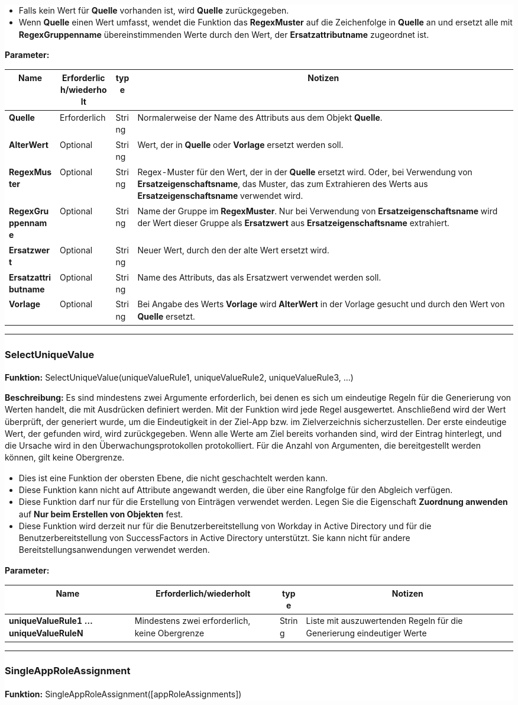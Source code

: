   * Falls kein Wert für **Quelle** vorhanden ist, wird **Quelle** zurückgegeben.
  * Wenn **Quelle** einen Wert umfasst, wendet die Funktion das **RegexMuster** auf die Zeichenfolge in **Quelle** an und ersetzt alle mit **RegexGruppenname** übereinstimmenden Werte durch den Wert, der **Ersatzattributname** zugeordnet ist.

**Parameter:** 

| Name | Erforderlich/wiederholt | type | Notizen |
| --- | --- | --- | --- |
| **Quelle** |Erforderlich |String |Normalerweise der Name des Attributs aus dem Objekt **Quelle**. |
| **AlterWert** |Optional |String |Wert, der in **Quelle** oder **Vorlage** ersetzt werden soll. |
| **RegexMuster** |Optional |String |Regex-Muster für den Wert, der in der **Quelle** ersetzt wird. Oder, bei Verwendung von **Ersatzeigenschaftsname**, das Muster, das zum Extrahieren des Werts aus **Ersatzeigenschaftsname** verwendet wird. |
| **RegexGruppenname** |Optional |String |Name der Gruppe im **RegexMuster**. Nur bei Verwendung von **Ersatzeigenschaftsname** wird der Wert dieser Gruppe als **Ersatzwert** aus **Ersatzeigenschaftsname** extrahiert. |
| **Ersatzwert** |Optional |String |Neuer Wert, durch den der alte Wert ersetzt wird. |
| **Ersatzattributname** |Optional |String |Name des Attributs, das als Ersatzwert verwendet werden soll. |
| **Vorlage** |Optional |String |Bei Angabe des Werts **Vorlage** wird **AlterWert** in der Vorlage gesucht und durch den Wert von **Quelle** ersetzt. |

---
### <a name="selectuniquevalue"></a>SelectUniqueValue
**Funktion:** SelectUniqueValue(uniqueValueRule1, uniqueValueRule2, uniqueValueRule3, …)

**Beschreibung:** Es sind mindestens zwei Argumente erforderlich, bei denen es sich um eindeutige Regeln für die Generierung von Werten handelt, die mit Ausdrücken definiert werden. Mit der Funktion wird jede Regel ausgewertet. Anschließend wird der Wert überprüft, der generiert wurde, um die Eindeutigkeit in der Ziel-App bzw. im Zielverzeichnis sicherzustellen. Der erste eindeutige Wert, der gefunden wird, wird zurückgegeben. Wenn alle Werte am Ziel bereits vorhanden sind, wird der Eintrag hinterlegt, und die Ursache wird in den Überwachungsprotokollen protokolliert. Für die Anzahl von Argumenten, die bereitgestellt werden können, gilt keine Obergrenze.


 - Dies ist eine Funktion der obersten Ebene, die nicht geschachtelt werden kann.
 - Diese Funktion kann nicht auf Attribute angewandt werden, die über eine Rangfolge für den Abgleich verfügen.   
 - Diese Funktion darf nur für die Erstellung von Einträgen verwendet werden. Legen Sie die Eigenschaft **Zuordnung anwenden** auf **Nur beim Erstellen von Objekten** fest.
 - Diese Funktion wird derzeit nur für die Benutzerbereitstellung von Workday in Active Directory und für die Benutzerbereitstellung von SuccessFactors in Active Directory unterstützt. Sie kann nicht für andere Bereitstellungsanwendungen verwendet werden. 


**Parameter:** 

| Name | Erforderlich/wiederholt | type | Notizen |
| --- | --- | --- | --- |
| **uniqueValueRule1  … uniqueValueRuleN** |Mindestens zwei erforderlich, keine Obergrenze |String | Liste mit auszuwertenden Regeln für die Generierung eindeutiger Werte |


---
### <a name="singleapproleassignment"></a>SingleAppRoleAssignment
**Funktion:** SingleAppRoleAssignment([appRoleAssignments])
